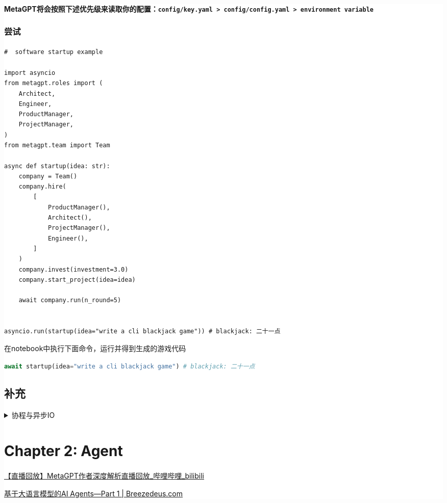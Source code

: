 **MetaGPT将会按照下述优先级来读取你的配置：`config/key.yaml > config/config.yaml > environment variable`**

### 尝试

```!shell
#  software startup example

import asyncio
from metagpt.roles import (
    Architect,
    Engineer,
    ProductManager,
    ProjectManager,
)
from metagpt.team import Team

async def startup(idea: str):
    company = Team()
    company.hire(
        [
            ProductManager(),
            Architect(),
            ProjectManager(),
            Engineer(),
        ]
    )
    company.invest(investment=3.0)
    company.start_project(idea=idea)

    await company.run(n_round=5)


asyncio.run(startup(idea="write a cli blackjack game")) # blackjack: 二十一点

```

在notebook中执行下面命令，运行并得到生成的游戏代码

```python
await startup(idea="write a cli blackjack game") # blackjack: 二十一点
```



## 补充
<details><summary>协程与异步IO</summary></details>

# Chapter 2: Agent

[【直播回放】MetaGPT作者深度解析直播回放\_哔哩哔哩\_bilibili](https://www.bilibili.com/video/BV1Ru411V7XL/?spm_id_from=333.337.search-card.all.click)

[基于大语言模型的AI Agents—Part 1 | ](https://www.breezedeus.com/article/ai-agent-part1)[Breezedeus.com](Breezedeus.com)
